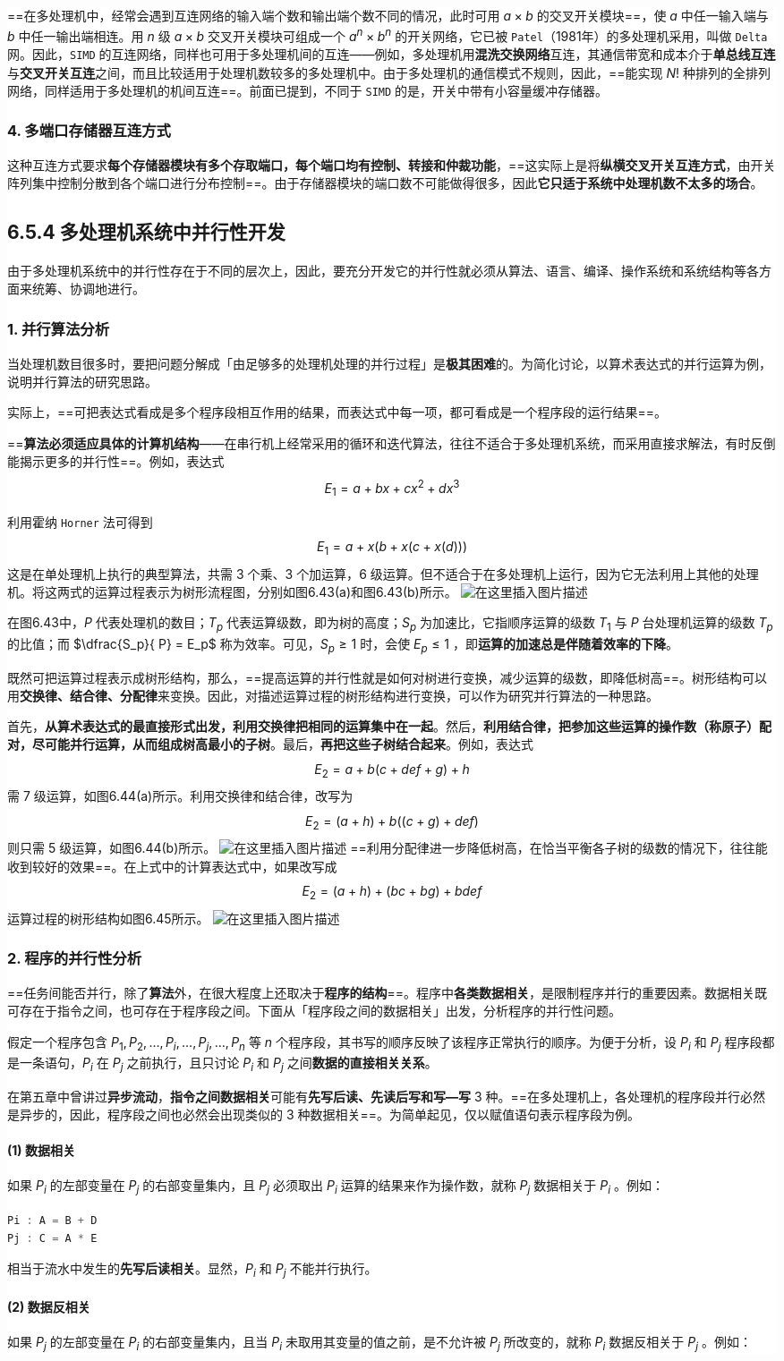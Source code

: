 ==在多处理机中，经常会遇到互连网络的输入端个数和输出端个数不同的情况，此时可用 $a×b$ 的交叉开关模块==，使 $a$ 中任一输入端与 $b$ 中任一输出端相连。用 $n$ 级 $a×b$ 交叉开关模块可组成一个 $a^n ×b^n$ 的开关网络，它已被 `Patel`（1981年）的多处理机采用，叫做 `Delta` 网。因此，`SIMD` 的互连网络，同样也可用于多处理机间的互连——例如，多处理机用**混洗交换网络**互连，其通信带宽和成本介于**单总线互连**与**交叉开关互连**之间，而且比较适用于处理机数较多的多处理机中。由于多处理机的通信模式不规则，因此，==能实现 $N!$ 种排列的全排列网络，同样适用于多处理机的机间互连==。前面已提到，不同于 `SIMD` 的是，开关中带有小容量缓冲存储器。

### 4. 多端口存储器互连方式
这种互连方式要求**每个存储器模块有多个存取端口，每个端口均有控制、转接和仲裁功能**，==这实际上是将**纵横交叉开关互连方式**，由开关阵列集中控制分散到各个端口进行分布控制==。由于存储器模块的端口数不可能做得很多，因此**它只适于系统中处理机数不太多的场合**。


## 6.5.4 多处理机系统中并行性开发
由于多处理机系统中的并行性存在于不同的层次上，因此，要充分开发它的并行性就必须从算法、语言、编译、操作系统和系统结构等各方面来统筹、协调地进行。
### 1. 并行算法分析
当处理机数目很多时，要把问题分解成「由足够多的处理机处理的并行过程」是**极其困难**的。为简化讨论，以算术表达式的并行运算为例，说明并行算法的研究思路。

实际上，==可把表达式看成是多个程序段相互作用的结果，而表达式中每一项，都可看成是一个程序段的运行结果==。

==**算法必须适应具体的计算机结构**——在串行机上经常采用的循环和迭代算法，往往不适合于多处理机系统，而采用直接求解法，有时反倒能揭示更多的并行性==。例如，表达式 $$E_1 = a + bx + cx^2 + dx^3$$

利用霍纳 `Horner` 法可得到
$$E_1 = a + x( b + x (c + x (d)))$$  这是在单处理机上执行的典型算法，共需 $3$ 个乘、$3$ 个加运算，$6$ 级运算。但不适合于在多处理机上运行，因为它无法利用上其他的处理机。将这两式的运算过程表示为树形流程图，分别如图6.43(a)和图6.43(b)所示。
![在这里插入图片描述](https://img-blog.csdnimg.cn/44771f798f084c1ebee1048401fdc29c.png)

在图6.43中，$P$ 代表处理机的数目；$T_p$ 代表运算级数，即为树的高度；$S_p$ 为加速比，它指顺序运算的级数 $T_1$ 与 $P$ 台处理机运算的级数 $T_p$ 的比值；而 $\dfrac{S_p}{ P} = E_p$ 称为效率。可见，$S_p≥1$ 时，会使 $E_p≤1$ ，即**运算的加速总是伴随着效率的下降**。

既然可把运算过程表示成树形结构，那么，==提高运算的并行性就是如何对树进行变换，减少运算的级数，即降低树高==。树形结构可以用**交换律、结合律、分配律**来变换。因此，对描述运算过程的树形结构进行变换，可以作为研究并行算法的一种思路。

首先，**从算术表达式的最直接形式出发，利用交换律把相同的运算集中在一起**。然后，**利用结合律，把参加这些运算的操作数（称原子）配对，尽可能并行运算，从而组成树高最小的子树**。最后，**再把这些子树结合起来**。例如，表达式
$$E_2 = a + b( c + def + g)  + h$$ 需 $7$ 级运算，如图6.44(a)所示。利用交换律和结合律，改写为
$$E_2 = ( a + h) + b ( (c + g ) + def)$$ 则只需 $5$ 级运算，如图6.44(b)所示。
![在这里插入图片描述](https://img-blog.csdnimg.cn/917c7ae2170747bdbde1b1d21d70c031.png)
==利用分配律进一步降低树高，在恰当平衡各子树的级数的情况下，往往能收到较好的效果==。在上式中的计算表达式中，如果改写成
$$E_2 = (a + h) + (bc + bg)  + bdef$$  运算过程的树形结构如图6.45所示。
![在这里插入图片描述](https://img-blog.csdnimg.cn/88e27bd35ce8426b8fda961ddbf11602.png)

 
### 2. 程序的并行性分析
==任务间能否并行，除了**算法**外，在很大程度上还取决于**程序的结构**==。程序中**各类数据相关**，是限制程序并行的重要因素。数据相关既可存在于指令之间，也可存在于程序段之间。下面从「程序段之间的数据相关」出发，分析程序的并行性问题。

假定一个程序包含 $P_1, P_2, \dots, P_i, \dots, P_j, \dots, P_n$ 等 $n$ 个程序段，其书写的顺序反映了该程序正常执行的顺序。为便于分析，设 $P_i$ 和 $P_j$ 程序段都是一条语句，$P_i$ 在 $P_j$ 之前执行，且只讨论 $P_i$ 和 $P_j$ 之间**数据的直接相关关系**。

在第五章中曾讲过**异步流动**，**指令之间数据相关**可能有**先写后读、先读后写和写—写** $3$ 种。==在多处理机上，各处理机的程序段并行必然是异步的，因此，程序段之间也必然会出现类似的 $3$ 种数据相关==。为简单起见，仅以赋值语句表示程序段为例。
#### (1) 数据相关
如果 $P_i$ 的左部变量在 $P_j$ 的右部变量集内，且 $P_j$ 必须取出 $P_i$ 运算的结果来作为操作数，就称 $P_j$ 数据相关于 $P_i$ 。例如：
```cpp
Pi : A = B + D
Pj : C = A * E
```
相当于流水中发生的**先写后读相关**。显然，$P_i$ 和 $P_j$ 不能并行执行。
#### (2) 数据反相关
如果 $P_j$ 的左部变量在 $P_i$ 的右部变量集内，且当 $P_i$ 未取用其变量的值之前，是不允许被 $P_j$ 所改变的，就称 $P_i$ 数据反相关于 $P_j$ 。例如：
